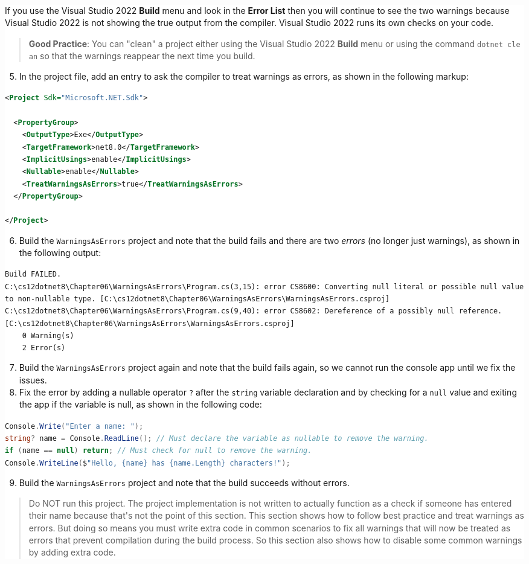 If you use the Visual Studio 2022 **Build** menu and look in the **Error List** then you will continue to see the two warnings because Visual Studio 2022 is not showing the true output from the compiler. Visual Studio 2022 runs its own checks on your code.

> **Good Practice**: You can "clean" a project either using the Visual Studio 2022 **Build** menu or using the command `dotnet clean` so that the warnings reappear the next time you build.

5.	In the project file, add an entry to ask the compiler to treat warnings as errors, as shown in the following markup:
```xml
<Project Sdk="Microsoft.NET.Sdk">

  <PropertyGroup>
    <OutputType>Exe</OutputType>
    <TargetFramework>net8.0</TargetFramework>
    <ImplicitUsings>enable</ImplicitUsings>
    <Nullable>enable</Nullable>
    <TreatWarningsAsErrors>true</TreatWarningsAsErrors>
  </PropertyGroup>

</Project>
```

6.	Build the `WarningsAsErrors` project and note that the build fails and there are two *errors* (no longer just warnings), as shown in the following output:
```
Build FAILED.
C:\cs12dotnet8\Chapter06\WarningsAsErrors\Program.cs(3,15): error CS8600: Converting null literal or possible null value to non-nullable type. [C:\cs12dotnet8\Chapter06\WarningsAsErrors\WarningsAsErrors.csproj]
C:\cs12dotnet8\Chapter06\WarningsAsErrors\Program.cs(9,40): error CS8602: Dereference of a possibly null reference. [C:\cs12dotnet8\Chapter06\WarningsAsErrors\WarningsAsErrors.csproj]
    0 Warning(s)
    2 Error(s)
```

7.	Build the `WarningsAsErrors` project again and note that the build fails again, so we cannot run the console app until we fix the issues.
8.	Fix the error by adding a nullable operator `?` after the `string` variable declaration and by checking for a `null` value and exiting the app if the variable is null, as shown in the following code:
```cs
Console.Write("Enter a name: ");
string? name = Console.ReadLine(); // Must declare the variable as nullable to remove the warning.
if (name == null) return; // Must check for null to remove the warning.
Console.WriteLine($"Hello, {name} has {name.Length} characters!");
```

9.	Build the `WarningsAsErrors` project and note that the build succeeds without errors.

> Do NOT run this project. The project implementation is not written to actually function as a check if someone has entered their name because that's not the point of this section. This section shows how to follow best practice and treat warnings as errors. But doing so means you must write extra code in common scenarios to fix all warnings that will now be treated as errors that prevent compilation during the build process. So this section also shows how to disable some common warnings by adding extra code.
